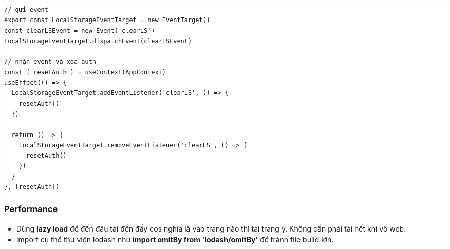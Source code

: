 ```tsx
// gửi event
export const LocalStorageEventTarget = new EventTarget()
const clearLSEvent = new Event('clearLS')
LocalStorageEventTarget.dispatchEvent(clearLSEvent)

// nhận event và xóa auth
const { resetAuth } = useContext(AppContext)
useEffect(() => {
  LocalStorageEventTarget.addEventListener('clearLS', () => {
    resetAuth()
  })

  return () => {
    LocalStorageEventTarget.removeEventListener('clearLS', () => {
      resetAuth()
    })
  }
}, [resetAuth])
```

### Performance

- Dùng **lazy load** để đến đâu tải đến đấy cos nghĩa là vào trang nào thì tải trang ý. Không cần phải tải hết khi vô web.
- Import cụ thể thư viện lodash như **import omitBy from 'lodash/omitBy'** để tránh file build lớn.
